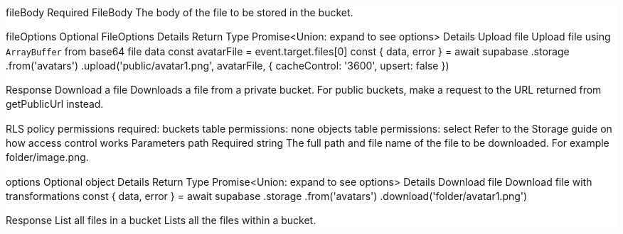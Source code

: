 fileBody
Required
FileBody
The body of the file to be stored in the bucket.

fileOptions
Optional
FileOptions
Details
Return Type
Promise<Union: expand to see options>
Details
Upload file
Upload file using `ArrayBuffer` from base64 file data
const avatarFile = event.target.files[0]
const { data, error } = await supabase
  .storage
  .from('avatars')
  .upload('public/avatar1.png', avatarFile, {
    cacheControl: '3600',
    upsert: false
  })

Response
Download a file
Downloads a file from a private bucket. For public buckets, make a request to the URL returned from getPublicUrl instead.

RLS policy permissions required:
buckets table permissions: none
objects table permissions: select
Refer to the Storage guide on how access control works
Parameters
path
Required
string
The full path and file name of the file to be downloaded. For example folder/image.png.

options
Optional
object
Details
Return Type
Promise<Union: expand to see options>
Details
Download file
Download file with transformations
const { data, error } = await supabase
  .storage
  .from('avatars')
  .download('folder/avatar1.png')

Response
List all files in a bucket
Lists all the files within a bucket.
